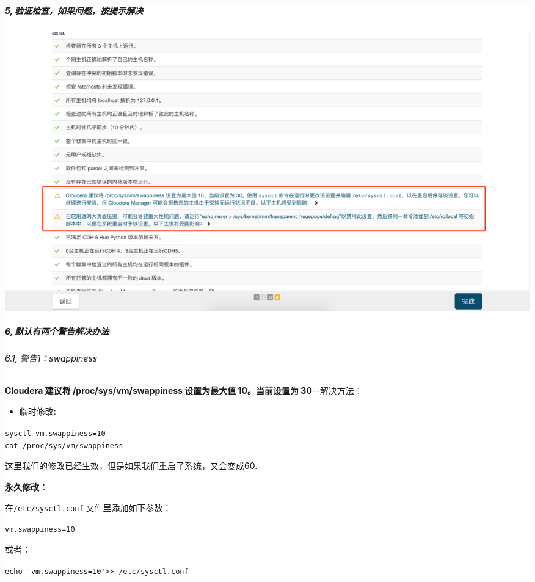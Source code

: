 

##### 5, 验证检查，如果问题，按提示解决

![image-20190510021436054](assets/image-20190510021436054.png)



##### 6, 默认有两个警告解决办法

###### 6.1, 警告1：swappiness

**Cloudera 建议将 /proc/sys/vm/swappiness 设置为最大值 10。当前设置为 30**--解决方法：

* 临时修改:

```shell
sysctl vm.swappiness=10
cat /proc/sys/vm/swappiness
```

这里我们的修改已经生效，但是如果我们重启了系统，又会变成60.

**永久修改：**

在`/etc/sysctl.conf` 文件里添加如下参数：

```shell
vm.swappiness=10
```

或者：

```shell
echo 'vm.swappiness=10'>> /etc/sysctl.conf
```
